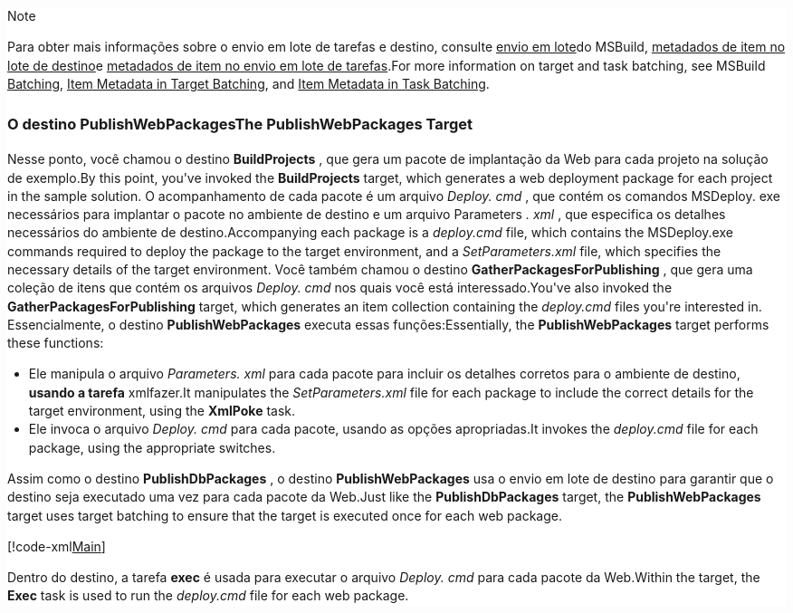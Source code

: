 > [!NOTE]
> <span data-ttu-id="af443-235">Para obter mais informações sobre o envio em lote de tarefas e destino, consulte [envio em lote](https://msdn.microsoft.com/library/ms171473.aspx)do MSBuild, [metadados de item no lote de destino](https://msdn.microsoft.com/library/ms228229.aspx)e [metadados de item no envio em lote de tarefas](https://msdn.microsoft.com/library/ms171474.aspx).</span><span class="sxs-lookup"><span data-stu-id="af443-235">For more information on target and task batching, see MSBuild [Batching](https://msdn.microsoft.com/library/ms171473.aspx), [Item Metadata in Target Batching](https://msdn.microsoft.com/library/ms228229.aspx), and [Item Metadata in Task Batching](https://msdn.microsoft.com/library/ms171474.aspx).</span></span>

### <a name="the-publishwebpackages-target"></a><span data-ttu-id="af443-236">O destino PublishWebPackages</span><span class="sxs-lookup"><span data-stu-id="af443-236">The PublishWebPackages Target</span></span>

<span data-ttu-id="af443-237">Nesse ponto, você chamou o destino **BuildProjects** , que gera um pacote de implantação da Web para cada projeto na solução de exemplo.</span><span class="sxs-lookup"><span data-stu-id="af443-237">By this point, you've invoked the **BuildProjects** target, which generates a web deployment package for each project in the sample solution.</span></span> <span data-ttu-id="af443-238">O acompanhamento de cada pacote é um arquivo *Deploy. cmd* , que contém os comandos MSDeploy. exe necessários para implantar o pacote no ambiente de destino e um arquivo Parameters *. xml* , que especifica os detalhes necessários do ambiente de destino.</span><span class="sxs-lookup"><span data-stu-id="af443-238">Accompanying each package is a *deploy.cmd* file, which contains the MSDeploy.exe commands required to deploy the package to the target environment, and a *SetParameters.xml* file, which specifies the necessary details of the target environment.</span></span> <span data-ttu-id="af443-239">Você também chamou o destino **GatherPackagesForPublishing** , que gera uma coleção de itens que contém os arquivos *Deploy. cmd* nos quais você está interessado.</span><span class="sxs-lookup"><span data-stu-id="af443-239">You've also invoked the **GatherPackagesForPublishing** target, which generates an item collection containing the *deploy.cmd* files you're interested in.</span></span> <span data-ttu-id="af443-240">Essencialmente, o destino **PublishWebPackages** executa essas funções:</span><span class="sxs-lookup"><span data-stu-id="af443-240">Essentially, the **PublishWebPackages** target performs these functions:</span></span>

- <span data-ttu-id="af443-241">Ele manipula o arquivo *Parameters. xml* para cada pacote para incluir os detalhes corretos para o ambiente de destino, **usando a tarefa** xmlfazer.</span><span class="sxs-lookup"><span data-stu-id="af443-241">It manipulates the *SetParameters.xml* file for each package to include the correct details for the target environment, using the **XmlPoke** task.</span></span>
- <span data-ttu-id="af443-242">Ele invoca o arquivo *Deploy. cmd* para cada pacote, usando as opções apropriadas.</span><span class="sxs-lookup"><span data-stu-id="af443-242">It invokes the *deploy.cmd* file for each package, using the appropriate switches.</span></span>

<span data-ttu-id="af443-243">Assim como o destino **PublishDbPackages** , o destino **PublishWebPackages** usa o envio em lote de destino para garantir que o destino seja executado uma vez para cada pacote da Web.</span><span class="sxs-lookup"><span data-stu-id="af443-243">Just like the **PublishDbPackages** target, the **PublishWebPackages** target uses target batching to ensure that the target is executed once for each web package.</span></span>

[!code-xml[Main](understanding-the-build-process/samples/sample13.xml)]

<span data-ttu-id="af443-244">Dentro do destino, a tarefa **exec** é usada para executar o arquivo *Deploy. cmd* para cada pacote da Web.</span><span class="sxs-lookup"><span data-stu-id="af443-244">Within the target, the **Exec** task is used to run the *deploy.cmd* file for each web package.</span></span>
